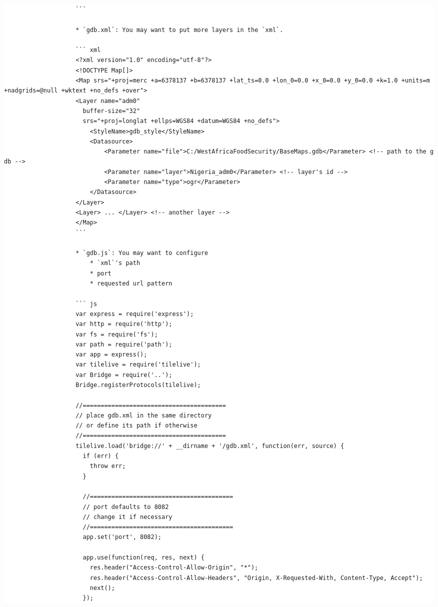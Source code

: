 			            ```
	            
    		 			* `gdb.xml`: You may want to put more layers in the `xml`.

			            ``` xml
			            <?xml version="1.0" encoding="utf-8"?>
			            <!DOCTYPE Map[]>
			            <Map srs="+proj=merc +a=6378137 +b=6378137 +lat_ts=0.0 +lon_0=0.0 +x_0=0.0 +y_0=0.0 +k=1.0 +units=m +nadgrids=@null +wktext +no_defs +over">
			            <Layer name="adm0"
			              buffer-size="32"
			              srs="+proj=longlat +ellps=WGS84 +datum=WGS84 +no_defs">
			            	<StyleName>gdb_style</StyleName>
			            	<Datasource>
			            		<Parameter name="file">C:/WestAfricaFoodSecurity/BaseMaps.gdb</Parameter> <!-- path to the gdb -->
			            		<Parameter name="layer">Nigeria_adm0</Parameter> <!-- layer's id -->
			            		<Parameter name="type">ogr</Parameter>
			            	</Datasource>
			            </Layer>
			            <Layer> ... </Layer> <!-- another layer -->
			            </Map>
			            ```

	            		* `gdb.js`: You may want to configure
				            * `xml`'s path
				            * port
				            * requested url pattern

			            ``` js
			            var express = require('express');
			            var http = require('http');
			            var fs = require('fs');
			            var path = require('path');
			            var app = express();
			            var tilelive = require('tilelive');
			            var Bridge = require('..');
			            Bridge.registerProtocols(tilelive);
			            
			            //========================================
			            // place gdb.xml in the same directory
			            // or define its path if otherwise
			            //========================================
			            tilelive.load('bridge://' + __dirname + '/gdb.xml', function(err, source) {
			              if (err) {
			                throw err;
			              }
			              
			              //========================================
			              // port defaults to 8082
			              // change it if necessary
			              //========================================
			              app.set('port', 8082);
			                
			              app.use(function(req, res, next) {
			                res.header("Access-Control-Allow-Origin", "*");
			                res.header("Access-Control-Allow-Headers", "Origin, X-Requested-With, Content-Type, Accept");
			                next();
			              });
			            